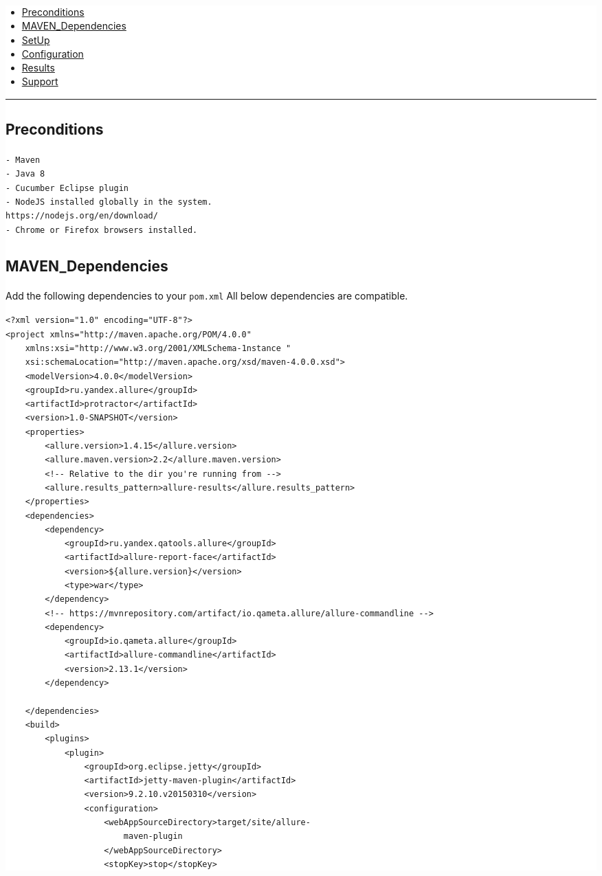 - [Preconditions](#Preconditions)
- [MAVEN_Dependencies](#MAVEN_Dependencies)
- [SetUp](#SetUp)
- [Configuration](#Configuration)
- [Results](#Results)
- [Support](#Support)

---

## Preconditions
```bash
- Maven 
- Java 8
- Cucumber Eclipse plugin
- NodeJS installed globally in the system.
https://nodejs.org/en/download/
- Chrome or Firefox browsers installed.
```

## MAVEN_Dependencies
Add the following dependencies to your `pom.xml`
All below dependencies are compatible.

```maven
<?xml version="1.0" encoding="UTF-8"?>
<project xmlns="http://maven.apache.org/POM/4.0.0"
	xmlns:xsi="http://www.w3.org/2001/XMLSchema-1nstance "
	xsi:schemaLocation="http://maven.apache.org/xsd/maven-4.0.0.xsd">
	<modelVersion>4.0.0</modelVersion>
	<groupId>ru.yandex.allure</groupId>
	<artifactId>protractor</artifactId>
	<version>1.0-SNAPSHOT</version>
	<properties>
		<allure.version>1.4.15</allure.version>
		<allure.maven.version>2.2</allure.maven.version>
		<!-- Relative to the dir you're running from -->
		<allure.results_pattern>allure-results</allure.results_pattern>
	</properties>
	<dependencies>
		<dependency>
			<groupId>ru.yandex.qatools.allure</groupId>
			<artifactId>allure-report-face</artifactId>
			<version>${allure.version}</version>
			<type>war</type>
		</dependency>
		<!-- https://mvnrepository.com/artifact/io.qameta.allure/allure-commandline -->
		<dependency>
			<groupId>io.qameta.allure</groupId>
			<artifactId>allure-commandline</artifactId>
			<version>2.13.1</version>
		</dependency>

	</dependencies>
	<build>
		<plugins>
			<plugin>
				<groupId>org.eclipse.jetty</groupId>
				<artifactId>jetty-maven-plugin</artifactId>
				<version>9.2.10.v20150310</version>
				<configuration>
					<webAppSourceDirectory>target/site/allure-
						maven-plugin
					</webAppSourceDirectory>
					<stopKey>stop</stopKey>
```